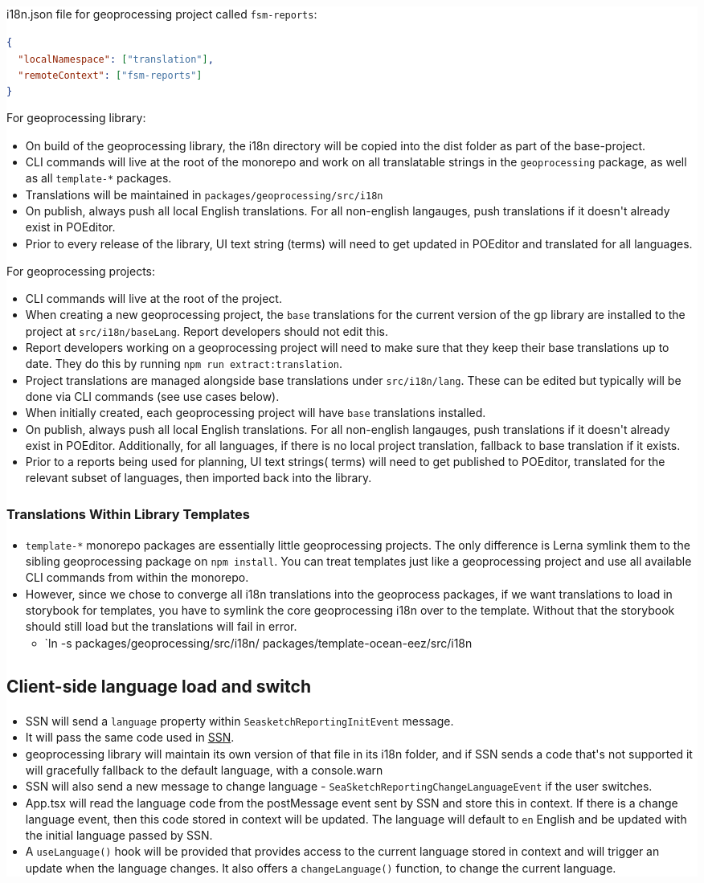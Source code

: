 i18n.json file for geoprocessing project called `fsm-reports`:

```json
{
  "localNamespace": ["translation"],
  "remoteContext": ["fsm-reports"]
}
```

For geoprocessing library:

- On build of the geoprocessing library, the i18n directory will be copied into the dist folder as part of the base-project.
- CLI commands will live at the root of the monorepo and work on all translatable strings in the `geoprocessing` package, as well as all `template-*` packages.
- Translations will be maintained in `packages/geoprocessing/src/i18n`
- On publish, always push all local English translations. For all non-english langauges, push translations if it doesn't already exist in POEditor.
- Prior to every release of the library, UI text string (terms) will need to get updated in POEditor and translated for all languages.

For geoprocessing projects:

- CLI commands will live at the root of the project.
- When creating a new geoprocessing project, the `base` translations for the current version of the gp library are installed to the project at `src/i18n/baseLang`. Report developers should not edit this.
- Report developers working on a geoprocessing project will need to make sure that they keep their base translations up to date. They do this by running `npm run extract:translation`.
- Project translations are managed alongside base translations under `src/i18n/lang`. These can be edited but typically will be done via CLI commands (see use cases below).
- When initially created, each geoprocessing project will have `base` translations installed.
- On publish, always push all local English translations. For all non-english langauges, push translations if it doesn't already exist in POEditor. Additionally, for all languages, if there is no local project translation, fallback to base translation if it exists.
- Prior to a reports being used for planning, UI text strings( terms) will need to get published to POEditor, translated for the relevant subset of languages, then imported back into the library.

### Translations Within Library Templates

- `template-*` monorepo packages are essentially little geoprocessing projects. The only difference is Lerna symlink them to the sibling geoprocessing package on `npm install`. You can treat templates just like a geoprocessing project and use all available CLI commands from within the monorepo.
- However, since we chose to converge all i18n translations into the geoprocess packages, if we want translations to load in storybook for templates, you have to symlink the core geoprocessing i18n over to the template. Without that the storybook should still load but the translations will fail in error.
  - `ln -s packages/geoprocessing/src/i18n/ packages/template-ocean-eez/src/i18n

## Client-side language load and switch

- SSN will send a `language` property within `SeasketchReportingInitEvent` message.
- It will pass the same code used in [SSN](https://github.com/seasketch/next/blob/master/packages/client/src/lang/supported.ts).
- geoprocessing library will maintain its own version of that file in its i18n folder, and if SSN sends a code that's not supported it will gracefully fallback to the default language, with a console.warn
- SSN will also send a new message to change language - `SeaSketchReportingChangeLanguageEvent` if the user switches.
- App.tsx will read the language code from the postMessage event sent by SSN and store this in context. If there is a change language event, then this code stored in context will be updated. The language will default to `en` English and be updated with the initial language passed by SSN.
- A `useLanguage()` hook will be provided that provides access to the current language stored in context and will trigger an update when the language changes. It also offers a `changeLanguage()` function, to change the current language.
